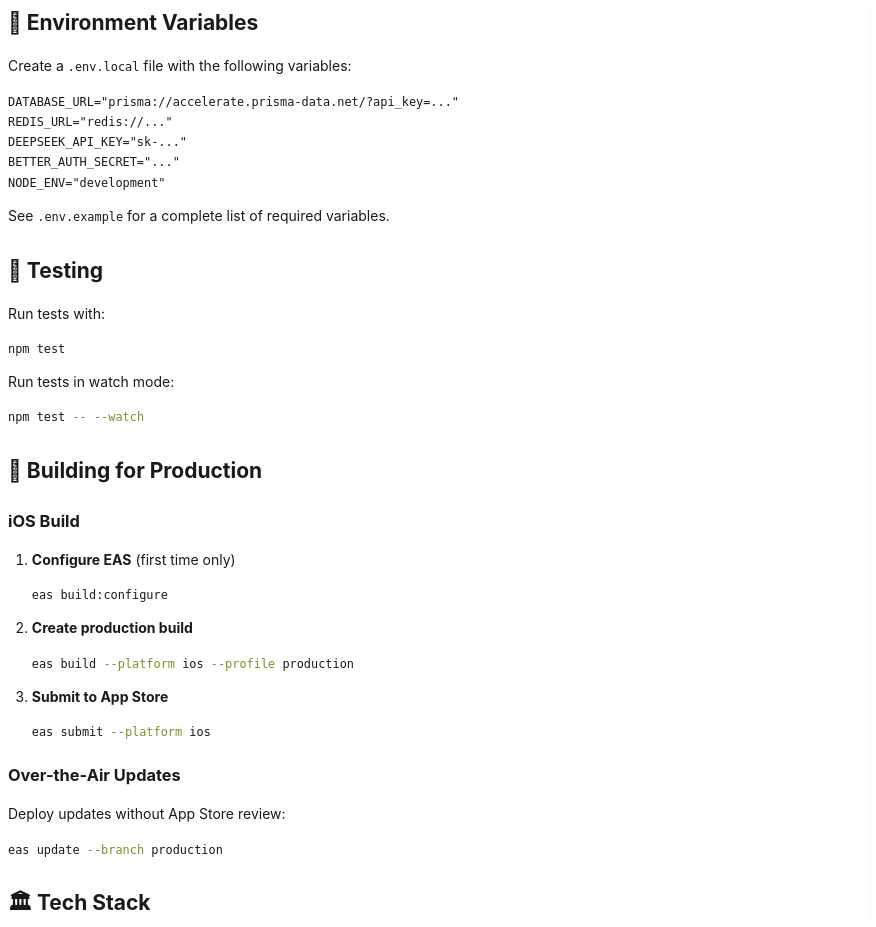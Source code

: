 ## 🔑 Environment Variables

Create a `.env.local` file with the following variables:

```env
DATABASE_URL="prisma://accelerate.prisma-data.net/?api_key=..."
REDIS_URL="redis://..."
DEEPSEEK_API_KEY="sk-..."
BETTER_AUTH_SECRET="..."
NODE_ENV="development"
```

See `.env.example` for a complete list of required variables.

## 🧪 Testing

Run tests with:

```bash
npm test
```

Run tests in watch mode:

```bash
npm test -- --watch
```

## 📱 Building for Production

### iOS Build

1. **Configure EAS** (first time only)
   ```bash
   eas build:configure
   ```

2. **Create production build**
   ```bash
   eas build --platform ios --profile production
   ```

3. **Submit to App Store**
   ```bash
   eas submit --platform ios
   ```

### Over-the-Air Updates

Deploy updates without App Store review:

```bash
eas update --branch production
```

## 🏛️ Tech Stack
